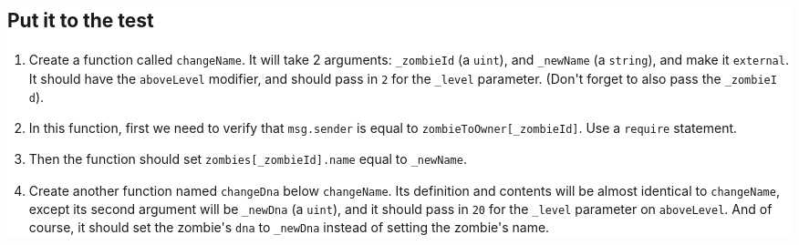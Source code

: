 ## Put it to the test

1. Create a function called `changeName`. It will take 2 arguments: `_zombieId` (a `uint`), and `_newName` (a `string`), and make it `external`. It should have the `aboveLevel` modifier, and should pass in `2` for the `_level` parameter. (Don't forget to also pass the `_zombieId`).

2. In this function, first we need to verify that `msg.sender` is equal to `zombieToOwner[_zombieId]`. Use a `require` statement.

3. Then the function should set `zombies[_zombieId].name` equal to `_newName`.

4. Create another function named `changeDna` below `changeName`. Its definition and contents will be almost identical to `changeName`, except its second argument will be `_newDna` (a `uint`), and it should pass in `20` for the `_level` parameter on `aboveLevel`. And of course, it should set the zombie's `dna` to `_newDna` instead of setting the zombie's name.
